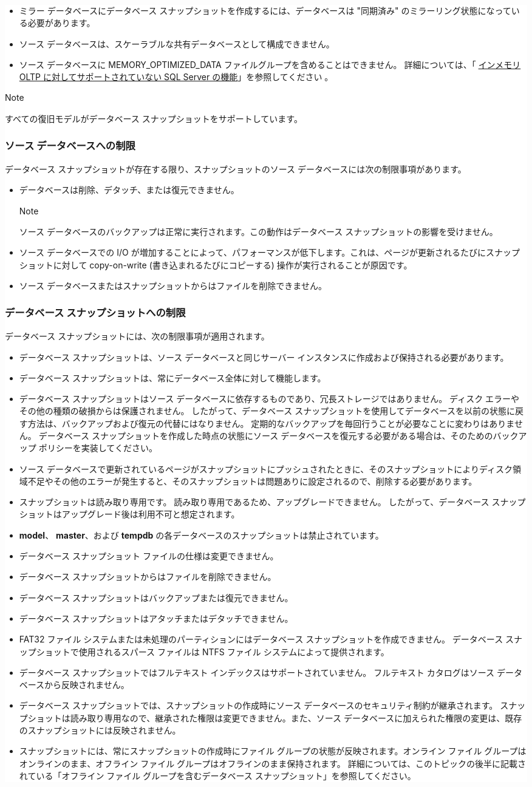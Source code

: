 -   ミラー データベースにデータベース スナップショットを作成するには、データベースは "同期済み" のミラーリング状態になっている必要があります。  
  
-   ソース データベースは、スケーラブルな共有データベースとして構成できません。  

-   ソース データベースに MEMORY_OPTIMIZED_DATA ファイルグループを含めることはできません。  詳細については、「 [インメモリ OLTP に対してサポートされていない SQL Server の機能](../../relational-databases/in-memory-oltp/unsupported-sql-server-features-for-in-memory-oltp.md)」を参照してください 。
  
> [!NOTE]  
>  すべての復旧モデルがデータベース スナップショットをサポートしています。  
  
###  <a name="LimitsOnSourceDb"></a> ソース データベースへの制限  
 データベース スナップショットが存在する限り、スナップショットのソース データベースには次の制限事項があります。  
  
-   データベースは削除、デタッチ、または復元できません。  
  
    > [!NOTE]  
    >  ソース データベースのバックアップは正常に実行されます。この動作はデータベース スナップショットの影響を受けません。  
  
-   ソース データベースでの I/O が増加することによって、パフォーマンスが低下します。これは、ページが更新されるたびにスナップショットに対して copy-on-write (書き込まれるたびにコピーする) 操作が実行されることが原因です。  
  
-   ソース データベースまたはスナップショットからはファイルを削除できません。  
  
###  <a name="LimitsOnDbSS"></a> データベース スナップショットへの制限  
 データベース スナップショットには、次の制限事項が適用されます。  
  
-   データベース スナップショットは、ソース データベースと同じサーバー インスタンスに作成および保持される必要があります。  
  
-   データベース スナップショットは、常にデータベース全体に対して機能します。  
  
-   データベース スナップショットはソース データベースに依存するものであり、冗長ストレージではありません。 ディスク エラーやその他の種類の破損からは保護されません。 したがって、データベース スナップショットを使用してデータベースを以前の状態に戻す方法は、バックアップおよび復元の代替にはなりません。 定期的なバックアップを毎回行うことが必要なことに変わりはありません。 データベース スナップショットを作成した時点の状態にソース データベースを復元する必要がある場合は、そのためのバックアップ ポリシーを実装してください。  
  
-   ソース データベースで更新されているページがスナップショットにプッシュされたときに、そのスナップショットによりディスク領域不足やその他のエラーが発生すると、そのスナップショットは問題ありに設定されるので、削除する必要があります。  
  
-   スナップショットは読み取り専用です。 読み取り専用であるため、アップグレードできません。 したがって、データベース スナップショットはアップグレード後は利用不可と想定されます。  
  
-   **model**、 **master**、および **tempdb** の各データベースのスナップショットは禁止されています。  
  
-   データベース スナップショット ファイルの仕様は変更できません。  
  
-   データベース スナップショットからはファイルを削除できません。  
  
-   データベース スナップショットはバックアップまたは復元できません。  
  
-   データベース スナップショットはアタッチまたはデタッチできません。  
  
-   FAT32 ファイル システムまたは未処理のパーティションにはデータベース スナップショットを作成できません。 データベース スナップショットで使用されるスパース ファイルは NTFS ファイル システムによって提供されます。  
  
-   データベース スナップショットではフルテキスト インデックスはサポートされていません。 フルテキスト カタログはソース データベースから反映されません。  
  
-   データベース スナップショットでは、スナップショットの作成時にソース データベースのセキュリティ制約が継承されます。 スナップショットは読み取り専用なので、継承された権限は変更できません。また、ソース データベースに加えられた権限の変更は、既存のスナップショットには反映されません。  
  
-   スナップショットには、常にスナップショットの作成時にファイル グループの状態が反映されます。オンライン ファイル グループはオンラインのまま、オフライン ファイル グループはオフラインのまま保持されます。 詳細については、このトピックの後半に記載されている「オフライン ファイル グループを含むデータベース スナップショット」を参照してください。  
  